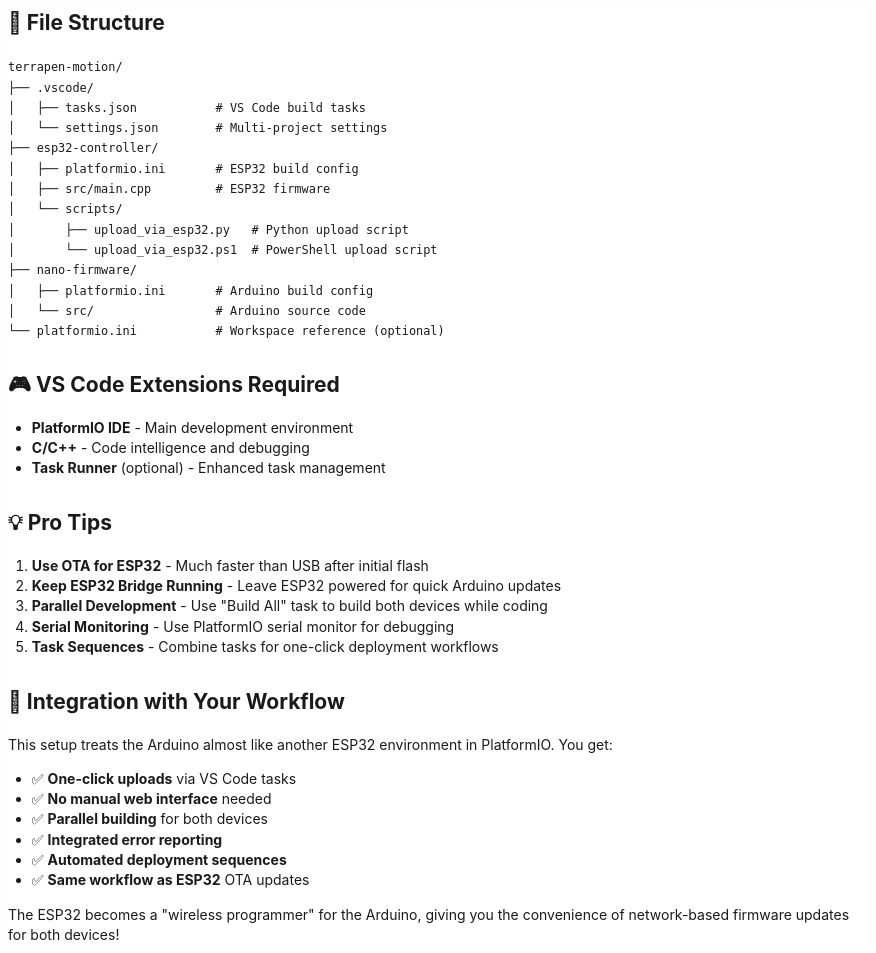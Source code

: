 ## 📁 **File Structure**

```
terrapen-motion/
├── .vscode/
│   ├── tasks.json           # VS Code build tasks
│   └── settings.json        # Multi-project settings
├── esp32-controller/
│   ├── platformio.ini       # ESP32 build config
│   ├── src/main.cpp         # ESP32 firmware
│   └── scripts/
│       ├── upload_via_esp32.py   # Python upload script
│       └── upload_via_esp32.ps1  # PowerShell upload script
├── nano-firmware/
│   ├── platformio.ini       # Arduino build config
│   └── src/                 # Arduino source code
└── platformio.ini           # Workspace reference (optional)
```

## 🎮 **VS Code Extensions Required**

- **PlatformIO IDE** - Main development environment
- **C/C++** - Code intelligence and debugging
- **Task Runner** (optional) - Enhanced task management

## 💡 **Pro Tips**

1. **Use OTA for ESP32** - Much faster than USB after initial flash
2. **Keep ESP32 Bridge Running** - Leave ESP32 powered for quick Arduino updates
3. **Parallel Development** - Use "Build All" task to build both devices while coding
4. **Serial Monitoring** - Use PlatformIO serial monitor for debugging
5. **Task Sequences** - Combine tasks for one-click deployment workflows

## 🔗 **Integration with Your Workflow**

This setup treats the Arduino almost like another ESP32 environment in PlatformIO. You get:

- ✅ **One-click uploads** via VS Code tasks
- ✅ **No manual web interface** needed
- ✅ **Parallel building** for both devices
- ✅ **Integrated error reporting**
- ✅ **Automated deployment sequences**
- ✅ **Same workflow as ESP32** OTA updates

The ESP32 becomes a "wireless programmer" for the Arduino, giving you the convenience of network-based firmware updates for both devices!